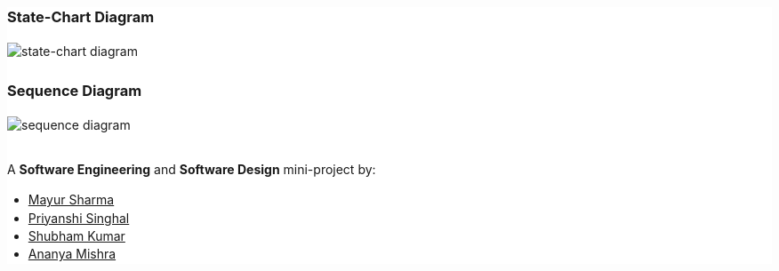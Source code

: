 ###  State-Chart Diagram
<img width=600 title="State-Chart Diagram" alt="state-chart diagram" src="https://drive.google.com/uc?id=1m8yD_kfqvazoq_YaskPWTGpaqLDbCrL5" />


### Sequence Diagram
<img width=600 title="Sequence Diagram" alt="sequence diagram" src="https://drive.google.com/uc?id=1kcqY0Up0e88hKFTLYIjP0_o83jbiRTMi" />


##
A **Software Engineering** and **Software Design** mini-project by:
- [Mayur Sharma](https://github.com/mat4x)
- [Priyanshi Singhal](https://github.com/Singhalpriyanshi)
- [Shubham Kumar](https://github.com/SK-0911)
- [Ananya Mishra](https://github.com/nanya16)
